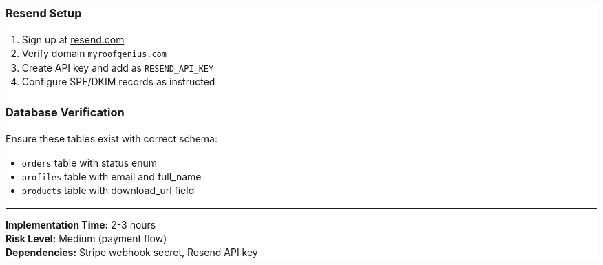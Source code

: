 ### Resend Setup
1. Sign up at [resend.com](https://resend.com)
2. Verify domain `myroofgenius.com`
3. Create API key and add as `RESEND_API_KEY`
4. Configure SPF/DKIM records as instructed

### Database Verification
Ensure these tables exist with correct schema:
- `orders` table with status enum
- `profiles` table with email and full_name
- `products` table with download_url field

---

**Implementation Time:** 2-3 hours  
**Risk Level:** Medium (payment flow)  
**Dependencies:** Stripe webhook secret, Resend API key